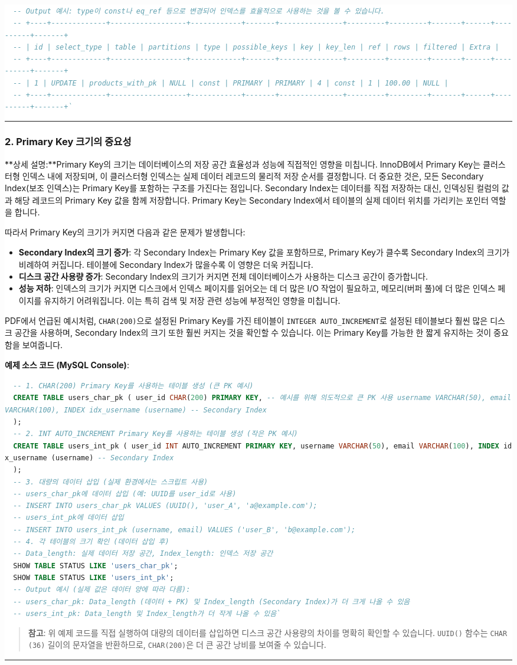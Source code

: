 ```sql
  -- Output 예시: type이 const나 eq_ref 등으로 변경되어 인덱스를 효율적으로 사용하는 것을 볼 수 있습니다.
  -- +----+-------------+------------------+------------+-------+---------------+---------+---------+-------+------+----------+-------+
  -- | id | select_type | table | partitions | type | possible_keys | key | key_len | ref | rows | filtered | Extra |
  -- +----+-------------+------------------+------------+-------+---------------+---------+---------+-------+------+----------+-------+
  -- | 1 | UPDATE | products_with_pk | NULL | const | PRIMARY | PRIMARY | 4 | const | 1 | 100.00 | NULL |
  -- +----+-------------+------------------+------------+-------+---------------+---------+---------+-------+------+----------+-------+`
```
---

### 2. Primary Key 크기의 중요성

**상세 설명:**Primary Key의 크기는 데이터베이스의 저장 공간 효율성과 성능에 직접적인 영향을 미칩니다. InnoDB에서 Primary Key는 클러스터형 인덱스 내에 저장되며, 이 클러스터형 인덱스는 실제 데이터 레코드의 물리적 저장 순서를 결정합니다. 더 중요한 것은, 모든 Secondary Index(보조 인덱스)는 Primary Key를 포함하는 구조를 가진다는 점입니다. Secondary Index는 데이터를 직접 저장하는 대신, 인덱싱된 컬럼의 값과 해당 레코드의 Primary Key 값을 함께 저장합니다. Primary Key는 Secondary Index에서 테이블의 실제 데이터 위치를 가리키는 포인터 역할을 합니다.

따라서 Primary Key의 크기가 커지면 다음과 같은 문제가 발생합니다:

- **Secondary Index의 크기 증가**: 각 Secondary Index는 Primary Key 값을 포함하므로, Primary Key가 클수록 Secondary Index의 크기가 비례하여 커집니다. 테이블에 Secondary Index가 많을수록 이 영향은 더욱 커집니다.
- **디스크 공간 사용량 증가**: Secondary Index의 크기가 커지면 전체 데이터베이스가 사용하는 디스크 공간이 증가합니다.
- **성능 저하**: 인덱스의 크기가 커지면 디스크에서 인덱스 페이지를 읽어오는 데 더 많은 I/O 작업이 필요하고, 메모리(버퍼 풀)에 더 많은 인덱스 페이지를 유지하기 어려워집니다. 이는 특히 검색 및 저장 관련 성능에 부정적인 영향을 미칩니다.

PDF에서 언급된 예시처럼, `CHAR(200)`으로 설정된 Primary Key를 가진 테이블이 `INTEGER AUTO_INCREMENT`로 설정된 테이블보다 훨씬 많은 디스크 공간을 사용하며, Secondary Index의 크기 또한 훨씬 커지는 것을 확인할 수 있습니다. 이는 Primary Key를 가능한 한 짧게 유지하는 것이 중요함을 보여줍니다.

**예제 소스 코드 (MySQL Console)**:

```sql
  -- 1. CHAR(200) Primary Key를 사용하는 테이블 생성 (큰 PK 예시)
  CREATE TABLE users_char_pk ( user_id CHAR(200) PRIMARY KEY, -- 예시를 위해 의도적으로 큰 PK 사용 username VARCHAR(50), email VARCHAR(100), INDEX idx_username (username) -- Secondary Index
  );
  -- 2. INT AUTO_INCREMENT Primary Key를 사용하는 테이블 생성 (작은 PK 예시)
  CREATE TABLE users_int_pk ( user_id INT AUTO_INCREMENT PRIMARY KEY, username VARCHAR(50), email VARCHAR(100), INDEX idx_username (username) -- Secondary Index
  );
  -- 3. 대량의 데이터 삽입 (실제 환경에서는 스크립트 사용)
  -- users_char_pk에 데이터 삽입 (예: UUID를 user_id로 사용)
  -- INSERT INTO users_char_pk VALUES (UUID(), 'user_A', 'a@example.com');
  -- users_int_pk에 데이터 삽입
  -- INSERT INTO users_int_pk (username, email) VALUES ('user_B', 'b@example.com');
  -- 4. 각 테이블의 크기 확인 (데이터 삽입 후)
  -- Data_length: 실제 데이터 저장 공간, Index_length: 인덱스 저장 공간
  SHOW TABLE STATUS LIKE 'users_char_pk';
  SHOW TABLE STATUS LIKE 'users_int_pk';
  -- Output 예시 (실제 값은 데이터 양에 따라 다름):
  -- users_char_pk: Data_length (데이터 + PK) 및 Index_length (Secondary Index)가 더 크게 나올 수 있음
  -- users_int_pk: Data_length 및 Index_length가 더 작게 나올 수 있음`
```
> **참고**: 위 예제 코드를 직접 실행하여 대량의 데이터를 삽입하면 디스크 공간 사용량의 차이를 명확히 확인할 수 있습니다. `UUID()` 함수는 `CHAR(36)` 길이의 문자열을 반환하므로, `CHAR(200)`은 더 큰 공간 낭비를 보여줄 수 있습니다.

---